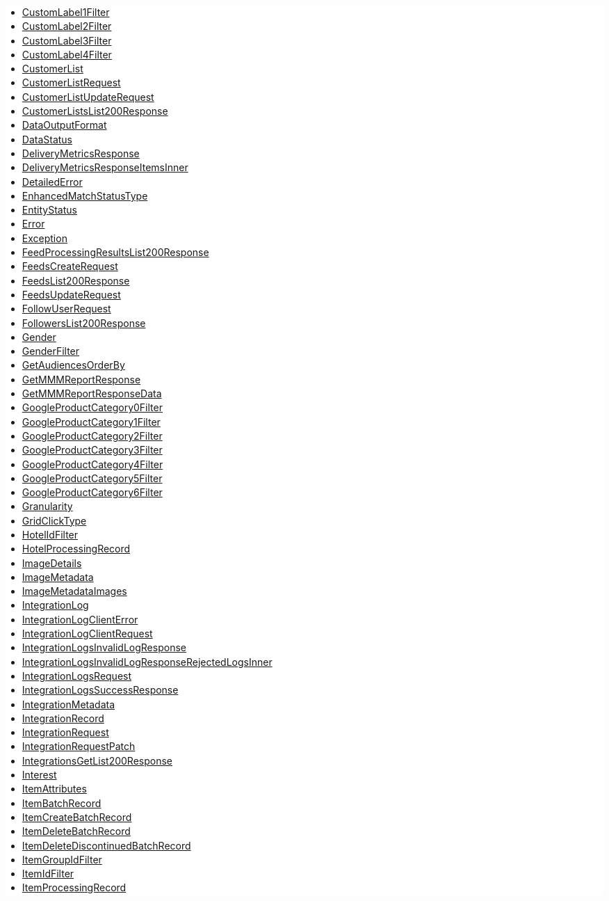  - [CustomLabel1Filter](docs/CustomLabel1Filter.md)
 - [CustomLabel2Filter](docs/CustomLabel2Filter.md)
 - [CustomLabel3Filter](docs/CustomLabel3Filter.md)
 - [CustomLabel4Filter](docs/CustomLabel4Filter.md)
 - [CustomerList](docs/CustomerList.md)
 - [CustomerListRequest](docs/CustomerListRequest.md)
 - [CustomerListUpdateRequest](docs/CustomerListUpdateRequest.md)
 - [CustomerListsList200Response](docs/CustomerListsList200Response.md)
 - [DataOutputFormat](docs/DataOutputFormat.md)
 - [DataStatus](docs/DataStatus.md)
 - [DeliveryMetricsResponse](docs/DeliveryMetricsResponse.md)
 - [DeliveryMetricsResponseItemsInner](docs/DeliveryMetricsResponseItemsInner.md)
 - [DetailedError](docs/DetailedError.md)
 - [EnhancedMatchStatusType](docs/EnhancedMatchStatusType.md)
 - [EntityStatus](docs/EntityStatus.md)
 - [Error](docs/Error.md)
 - [Exception](docs/Exception.md)
 - [FeedProcessingResultsList200Response](docs/FeedProcessingResultsList200Response.md)
 - [FeedsCreateRequest](docs/FeedsCreateRequest.md)
 - [FeedsList200Response](docs/FeedsList200Response.md)
 - [FeedsUpdateRequest](docs/FeedsUpdateRequest.md)
 - [FollowUserRequest](docs/FollowUserRequest.md)
 - [FollowersList200Response](docs/FollowersList200Response.md)
 - [Gender](docs/Gender.md)
 - [GenderFilter](docs/GenderFilter.md)
 - [GetAudiencesOrderBy](docs/GetAudiencesOrderBy.md)
 - [GetMMMReportResponse](docs/GetMMMReportResponse.md)
 - [GetMMMReportResponseData](docs/GetMMMReportResponseData.md)
 - [GoogleProductCategory0Filter](docs/GoogleProductCategory0Filter.md)
 - [GoogleProductCategory1Filter](docs/GoogleProductCategory1Filter.md)
 - [GoogleProductCategory2Filter](docs/GoogleProductCategory2Filter.md)
 - [GoogleProductCategory3Filter](docs/GoogleProductCategory3Filter.md)
 - [GoogleProductCategory4Filter](docs/GoogleProductCategory4Filter.md)
 - [GoogleProductCategory5Filter](docs/GoogleProductCategory5Filter.md)
 - [GoogleProductCategory6Filter](docs/GoogleProductCategory6Filter.md)
 - [Granularity](docs/Granularity.md)
 - [GridClickType](docs/GridClickType.md)
 - [HotelIdFilter](docs/HotelIdFilter.md)
 - [HotelProcessingRecord](docs/HotelProcessingRecord.md)
 - [ImageDetails](docs/ImageDetails.md)
 - [ImageMetadata](docs/ImageMetadata.md)
 - [ImageMetadataImages](docs/ImageMetadataImages.md)
 - [IntegrationLog](docs/IntegrationLog.md)
 - [IntegrationLogClientError](docs/IntegrationLogClientError.md)
 - [IntegrationLogClientRequest](docs/IntegrationLogClientRequest.md)
 - [IntegrationLogsInvalidLogResponse](docs/IntegrationLogsInvalidLogResponse.md)
 - [IntegrationLogsInvalidLogResponseRejectedLogsInner](docs/IntegrationLogsInvalidLogResponseRejectedLogsInner.md)
 - [IntegrationLogsRequest](docs/IntegrationLogsRequest.md)
 - [IntegrationLogsSuccessResponse](docs/IntegrationLogsSuccessResponse.md)
 - [IntegrationMetadata](docs/IntegrationMetadata.md)
 - [IntegrationRecord](docs/IntegrationRecord.md)
 - [IntegrationRequest](docs/IntegrationRequest.md)
 - [IntegrationRequestPatch](docs/IntegrationRequestPatch.md)
 - [IntegrationsGetList200Response](docs/IntegrationsGetList200Response.md)
 - [Interest](docs/Interest.md)
 - [ItemAttributes](docs/ItemAttributes.md)
 - [ItemBatchRecord](docs/ItemBatchRecord.md)
 - [ItemCreateBatchRecord](docs/ItemCreateBatchRecord.md)
 - [ItemDeleteBatchRecord](docs/ItemDeleteBatchRecord.md)
 - [ItemDeleteDiscontinuedBatchRecord](docs/ItemDeleteDiscontinuedBatchRecord.md)
 - [ItemGroupIdFilter](docs/ItemGroupIdFilter.md)
 - [ItemIdFilter](docs/ItemIdFilter.md)
 - [ItemProcessingRecord](docs/ItemProcessingRecord.md)